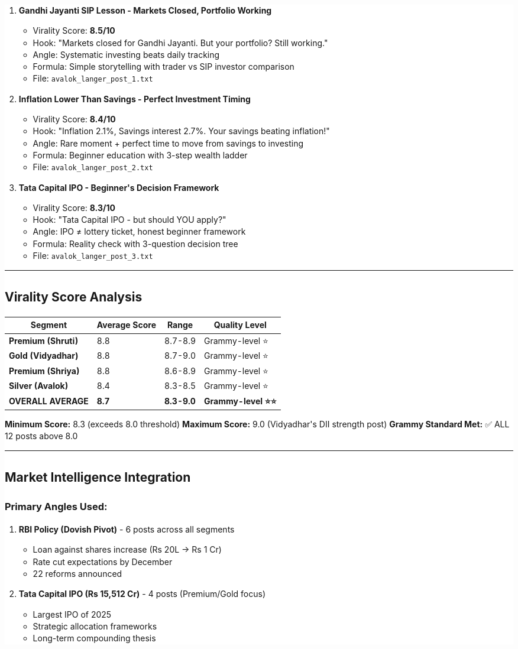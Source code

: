 1. **Gandhi Jayanti SIP Lesson - Markets Closed, Portfolio Working**
   - Virality Score: **8.5/10**
   - Hook: "Markets closed for Gandhi Jayanti. But your portfolio? Still working."
   - Angle: Systematic investing beats daily tracking
   - Formula: Simple storytelling with trader vs SIP investor comparison
   - File: `avalok_langer_post_1.txt`

2. **Inflation Lower Than Savings - Perfect Investment Timing**
   - Virality Score: **8.4/10**
   - Hook: "Inflation 2.1%, Savings interest 2.7%. Your savings beating inflation!"
   - Angle: Rare moment + perfect time to move from savings to investing
   - Formula: Beginner education with 3-step wealth ladder
   - File: `avalok_langer_post_2.txt`

3. **Tata Capital IPO - Beginner's Decision Framework**
   - Virality Score: **8.3/10**
   - Hook: "Tata Capital IPO - but should YOU apply?"
   - Angle: IPO ≠ lottery ticket, honest beginner framework
   - Formula: Reality check with 3-question decision tree
   - File: `avalok_langer_post_3.txt`

---

## Virality Score Analysis

| Segment | Average Score | Range | Quality Level |
|---------|---------------|-------|---------------|
| **Premium (Shruti)** | 8.8 | 8.7-8.9 | Grammy-level ⭐ |
| **Gold (Vidyadhar)** | 8.8 | 8.7-9.0 | Grammy-level ⭐ |
| **Premium (Shriya)** | 8.8 | 8.6-8.9 | Grammy-level ⭐ |
| **Silver (Avalok)** | 8.4 | 8.3-8.5 | Grammy-level ⭐ |
| **OVERALL AVERAGE** | **8.7** | **8.3-9.0** | **Grammy-level ⭐⭐** |

**Minimum Score:** 8.3 (exceeds 8.0 threshold)
**Maximum Score:** 9.0 (Vidyadhar's DII strength post)
**Grammy Standard Met:** ✅ ALL 12 posts above 8.0

---

## Market Intelligence Integration

### Primary Angles Used:
1. **RBI Policy (Dovish Pivot)** - 6 posts across all segments
   - Loan against shares increase (Rs 20L → Rs 1 Cr)
   - Rate cut expectations by December
   - 22 reforms announced

2. **Tata Capital IPO (Rs 15,512 Cr)** - 4 posts (Premium/Gold focus)
   - Largest IPO of 2025
   - Strategic allocation frameworks
   - Long-term compounding thesis
